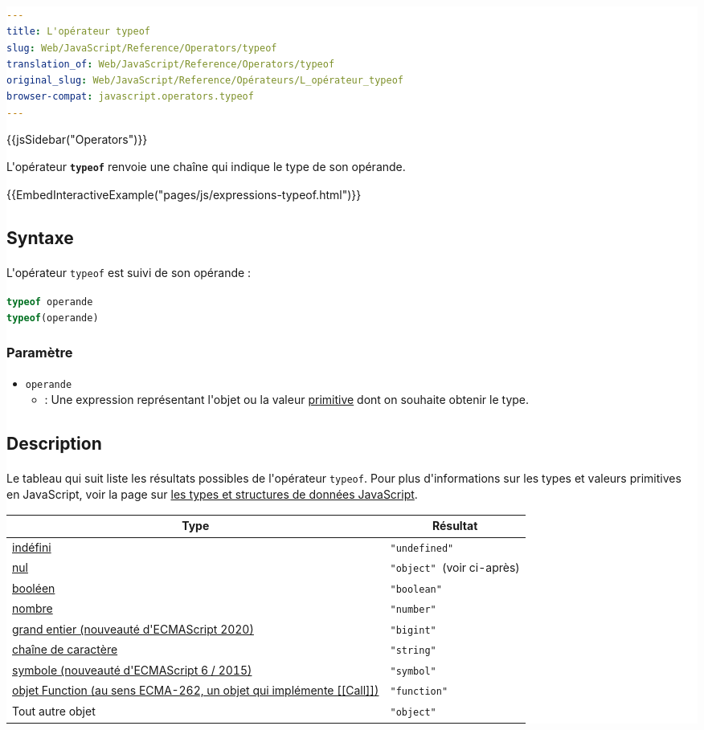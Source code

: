 ```yaml
---
title: L'opérateur typeof
slug: Web/JavaScript/Reference/Operators/typeof
translation_of: Web/JavaScript/Reference/Operators/typeof
original_slug: Web/JavaScript/Reference/Opérateurs/L_opérateur_typeof
browser-compat: javascript.operators.typeof
---
```

{{jsSidebar("Operators")}}

L'opérateur **`typeof`** renvoie une chaîne qui indique le type de son opérande.

{{EmbedInteractiveExample("pages/js/expressions-typeof.html")}}

## Syntaxe

L'opérateur `typeof` est suivi de son opérande&nbsp;:

```js
typeof operande
typeof(operande)
```

### Paramètre

- `operande`
  - : Une expression représentant l'objet ou la valeur [primitive](/fr/docs/Glossary/Primitive) dont on souhaite obtenir le type.

## Description

Le tableau qui suit liste les résultats possibles de l'opérateur `typeof`. Pour plus d'informations sur les types et valeurs primitives en JavaScript, voir la page sur [les types et structures de données JavaScript](/fr/docs/Web/JavaScript/Data_structures).

| Type                                                                                              | Résultat                   |
| ------------------------------------------------------------------------------------------------- | -------------------------- |
| [indéfini](/fr/docs/Glossary/undefined)                                                           | `"undefined"`              |
| [nul](/fr/docs/Glossary/Null)                                                                     | `"object" `(voir ci-après) |
| [booléen](/fr/docs/Glossary/Boolean)                                                              | `"boolean"`                |
| [nombre](/fr/docs/Glossary/Number)                                                                | `"number"`                 |
| [grand entier (nouveauté d'ECMAScript 2020)](/fr/docs/Glossary/BigInt)                            | `"bigint"`                 |
| [chaîne de caractère](/fr/docs/Glossary/String)                                                   | `"string"`                 |
| [symbole (nouveauté d'ECMAScript 6 / 2015)](/fr/docs/Glossary/Symbol)                             | `"symbol"`                 |
| [objet Function (au sens ECMA-262, un objet qui implémente [[Call]])](/fr/docs/Glossary/Function) | `"function"`               |
| Tout autre objet                                                                                  | `"object"`                 |
